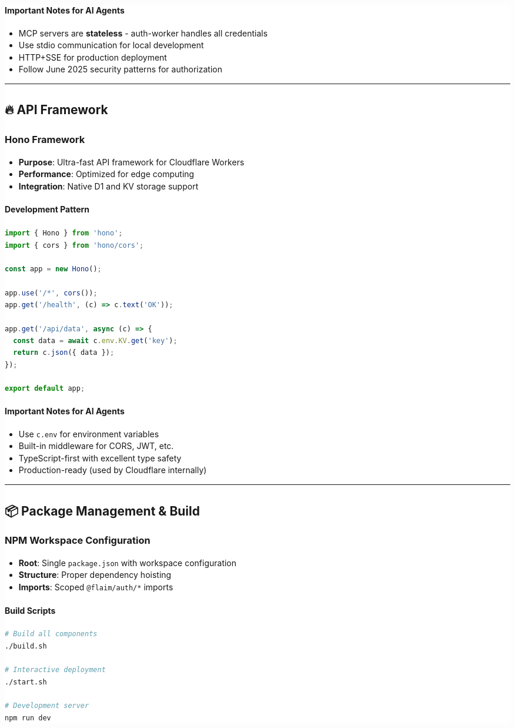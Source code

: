 #### Important Notes for AI Agents
- MCP servers are **stateless** - auth-worker handles all credentials
- Use stdio communication for local development
- HTTP+SSE for production deployment
- Follow June 2025 security patterns for authorization

---

## 🔥 API Framework

### Hono Framework
- **Purpose**: Ultra-fast API framework for Cloudflare Workers
- **Performance**: Optimized for edge computing
- **Integration**: Native D1 and KV storage support

#### Development Pattern
```typescript
import { Hono } from 'hono';
import { cors } from 'hono/cors';

const app = new Hono();

app.use('/*', cors());
app.get('/health', (c) => c.text('OK'));

app.get('/api/data', async (c) => {
  const data = await c.env.KV.get('key');
  return c.json({ data });
});

export default app;
```

#### Important Notes for AI Agents
- Use `c.env` for environment variables
- Built-in middleware for CORS, JWT, etc.
- TypeScript-first with excellent type safety
- Production-ready (used by Cloudflare internally)

---

## 📦 Package Management & Build

### NPM Workspace Configuration
- **Root**: Single `package.json` with workspace configuration
- **Structure**: Proper dependency hoisting
- **Imports**: Scoped `@flaim/auth/*` imports

#### Build Scripts
```bash
# Build all components
./build.sh

# Interactive deployment
./start.sh

# Development server
npm run dev
```
